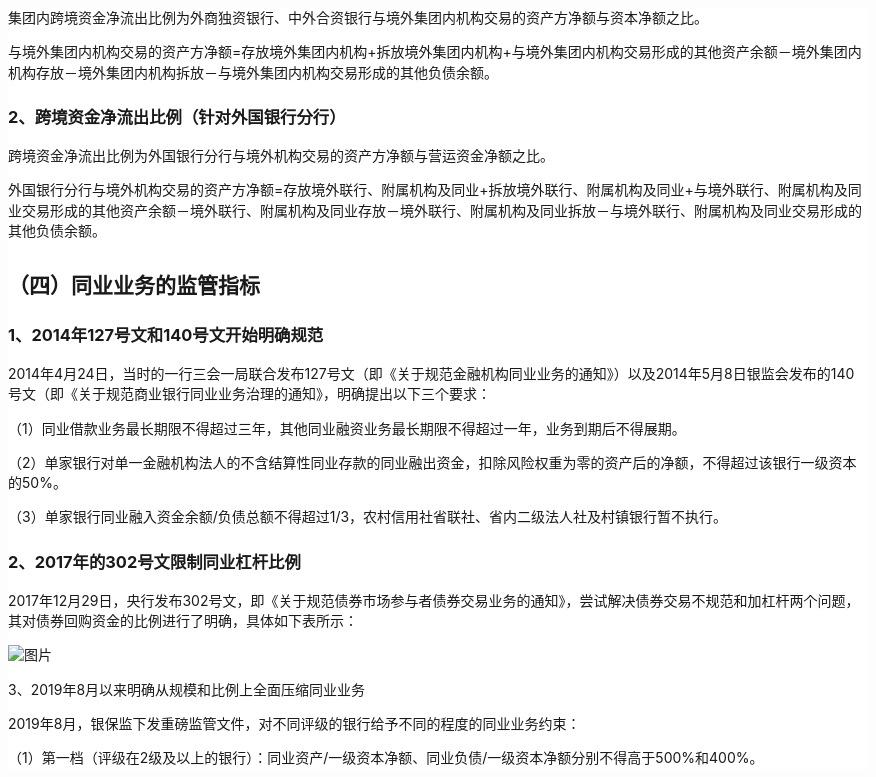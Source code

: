 

集团内跨境资金净流出比例为外商独资银行、中外合资银行与境外集团内机构交易的资产方净额与资本净额之比。



与境外集团内机构交易的资产方净额=存放境外集团内机构+拆放境外集团内机构+与境外集团内机构交易形成的其他资产余额－境外集团内机构存放－境外集团内机构拆放－与境外集团内机构交易形成的其他负债余额。



### 2、跨境资金净流出比例（针对外国银行分行）



跨境资金净流出比例为外国银行分行与境外机构交易的资产方净额与营运资金净额之比。



外国银行分行与境外机构交易的资产方净额=存放境外联行、附属机构及同业+拆放境外联行、附属机构及同业+与境外联行、附属机构及同业交易形成的其他资产余额－境外联行、附属机构及同业存放－境外联行、附属机构及同业拆放－与境外联行、附属机构及同业交易形成的其他负债余额。



## **（四）同业业务的监管指标**



### 1、2014年127号文和140号文开始明确规范



2014年4月24日，当时的一行三会一局联合发布127号文（即《关于规范金融机构同业业务的通知》）以及2014年5月8日银监会发布的140号文（即《关于规范商业银行同业业务治理的通知》，明确提出以下三个要求：



（1）同业借款业务最长期限不得超过三年，其他同业融资业务最长期限不得超过一年，业务到期后不得展期。



（2）单家银行对单一金融机构法人的不含结算性同业存款的同业融出资金，扣除风险权重为零的资产后的净额，不得超过该银行一级资本的50%。



（3）单家银行同业融入资金余额/负债总额不得超过1/3，农村信用社省联社、省内二级法人社及村镇银行暂不执行。



### 2、2017年的302号文限制同业杠杆比例



2017年12月29日，央行发布302号文，即《关于规范债券市场参与者债券交易业务的通知》，尝试解决债券交易不规范和加杠杆两个问题，其对债券回购资金的比例进行了明确，具体如下表所示：



![图片](640-20221028212516963.png)



3、2019年8月以来明确从规模和比例上全面压缩同业业务



2019年8月，银保监下发重磅监管文件，对不同评级的银行给予不同的程度的同业业务约束：



（1）第一档（评级在2级及以上的银行）：同业资产/一级资本净额、同业负债/一级资本净额分别不得高于500%和400%。
